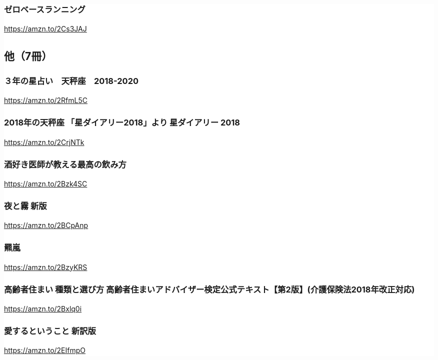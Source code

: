 ### ゼロベースランニング

https://amzn.to/2Cs3JAJ

## 他（7冊）

### ３年の星占い　天秤座　2018-2020

https://amzn.to/2RfmL5C

### 2018年の天秤座 「星ダイアリー2018」より 星ダイアリー 2018

https://amzn.to/2CrjNTk

### 酒好き医師が教える最高の飲み方

https://amzn.to/2Bzk4SC

### 夜と霧 新版

https://amzn.to/2BCpAnp

### 羆嵐

https://amzn.to/2BzyKRS

### 高齢者住まい 種類と選び方 高齢者住まいアドバイザー検定公式テキスト【第2版】(介護保険法2018年改正対応)

https://amzn.to/2Bxlq0i

### 愛するということ 新訳版

https://amzn.to/2EIfmpO

